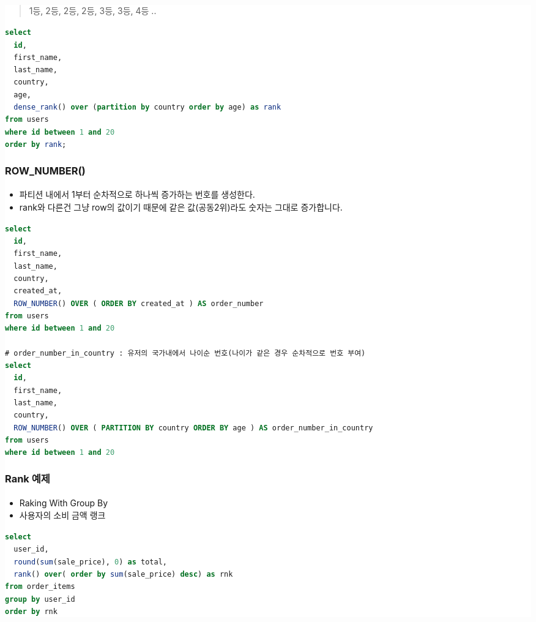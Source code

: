 > 1등, 2등, 2등, 2등, 3등, 3등, 4등 ..

```sql
select 
  id,
  first_name,
  last_name,
  country,
  age,
  dense_rank() over (partition by country order by age) as rank
from users
where id between 1 and 20
order by rank;
```

### ROW_NUMBER()
- 파티션 내에서 1부터 순차적으로 하나씩 증가하는 번호를 생성한다.
- rank와 다른건 그냥 row의 값이기 때문에 같은 값(공동2위)라도 숫자는 그대로 증가합니다.

```sql
select 
  id,
  first_name,
  last_name,
  country,
  created_at,
  ROW_NUMBER() OVER ( ORDER BY created_at ) AS order_number
from users
where id between 1 and 20

# order_number_in_country : 유저의 국가내에서 나이순 번호(나이가 같은 경우 순차적으로 번호 부여)
select 
  id,
  first_name,
  last_name,
  country,
  ROW_NUMBER() OVER ( PARTITION BY country ORDER BY age ) AS order_number_in_country
from users
where id between 1 and 20
```

### Rank 예제

- Raking With Group By
- 사용자의 소비 금액 랭크
```sql
select 
  user_id,
  round(sum(sale_price), 0) as total,
  rank() over( order by sum(sale_price) desc) as rnk
from order_items
group by user_id
order by rnk
```
